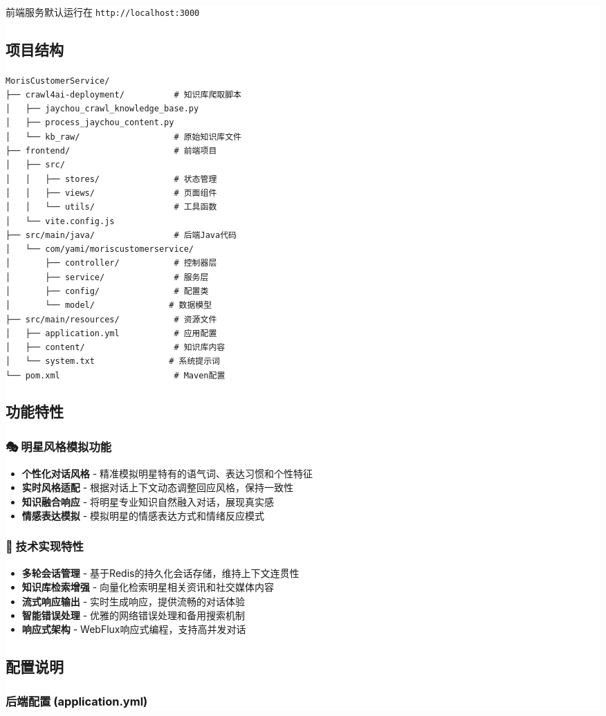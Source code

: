 前端服务默认运行在 `http://localhost:3000`




## 项目结构

```
MorisCustomerService/
├── crawl4ai-deployment/          # 知识库爬取脚本
│   ├── jaychou_crawl_knowledge_base.py
│   ├── process_jaychou_content.py
│   └── kb_raw/                   # 原始知识库文件
├── frontend/                     # 前端项目
│   ├── src/
│   │   ├── stores/               # 状态管理
│   │   ├── views/                # 页面组件
│   │   └── utils/                # 工具函数
│   └── vite.config.js
├── src/main/java/                # 后端Java代码
│   └── com/yami/moriscustomerservice/
│       ├── controller/           # 控制器层
│       ├── service/              # 服务层
│       ├── config/               # 配置类
│       └── model/               # 数据模型
├── src/main/resources/           # 资源文件
│   ├── application.yml           # 应用配置
│   ├── content/                  # 知识库内容
│   └── system.txt               # 系统提示词
└── pom.xml                       # Maven配置
```

## 功能特性

### 🎭 明星风格模拟功能
- **个性化对话风格** - 精准模拟明星特有的语气词、表达习惯和个性特征
- **实时风格适配** - 根据对话上下文动态调整回应风格，保持一致性
- **知识融合响应** - 将明星专业知识自然融入对话，展现真实感
- **情感表达模拟** - 模拟明星的情感表达方式和情绪反应模式

### 🔧 技术实现特性
- **多轮会话管理** - 基于Redis的持久化会话存储，维持上下文连贯性
- **知识库检索增强** - 向量化检索明星相关资讯和社交媒体内容
- **流式响应输出** - 实时生成响应，提供流畅的对话体验
- **智能错误处理** - 优雅的网络错误处理和备用搜索机制
- **响应式架构** - WebFlux响应式编程，支持高并发对话

## 配置说明

### 后端配置 (application.yml)
